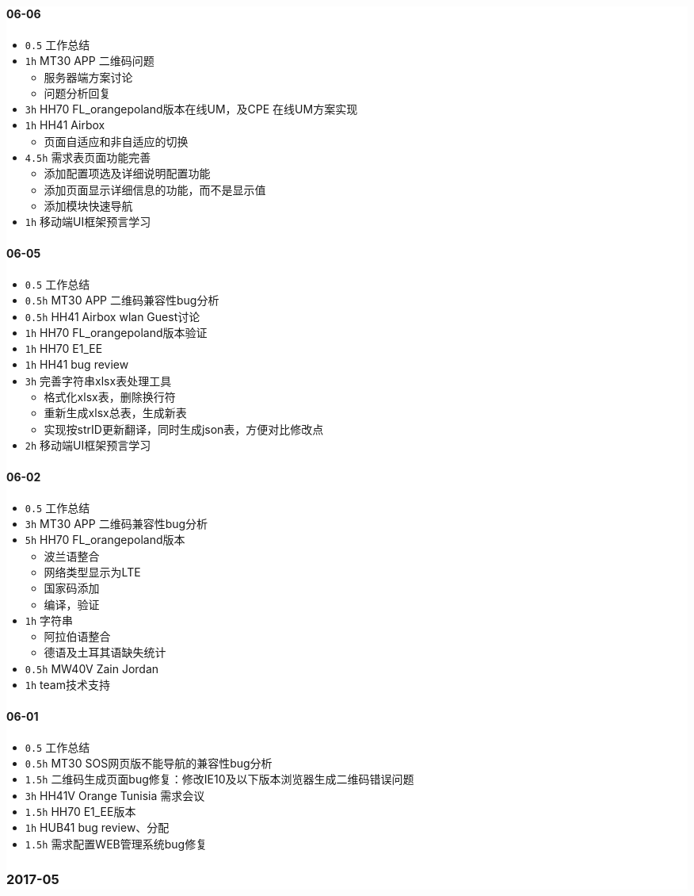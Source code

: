 #### 06-06
- `0.5` 工作总结
- `1h` MT30 APP 二维码问题
  - 服务器端方案讨论
  - 问题分析回复
- `3h` HH70 FL_orangepoland版本在线UM，及CPE 在线UM方案实现
- `1h` HH41 Airbox
  - 页面自适应和非自适应的切换
- `4.5h` 需求表页面功能完善
  - 添加配置项选及详细说明配置功能
  - 添加页面显示详细信息的功能，而不是显示值
  - 添加模块快速导航
- `1h` 移动端UI框架预言学习

#### 06-05
- `0.5` 工作总结
- `0.5h` MT30 APP 二维码兼容性bug分析
- `0.5h` HH41 Airbox wlan Guest讨论
- `1h` HH70 FL_orangepoland版本验证
- `1h` HH70 E1_EE
- `1h` HH41 bug review
- `3h` 完善字符串xlsx表处理工具
  - 格式化xlsx表，删除换行符
  - 重新生成xlsx总表，生成新表
  - 实现按strID更新翻译，同时生成json表，方便对比修改点
- `2h` 移动端UI框架预言学习

#### 06-02
- `0.5` 工作总结
- `3h` MT30 APP 二维码兼容性bug分析
- `5h` HH70 FL_orangepoland版本
  - 波兰语整合
  - 网络类型显示为LTE
  - 国家码添加
  - 编译，验证
- `1h` 字符串
  - 阿拉伯语整合
  - 德语及土耳其语缺失统计
- `0.5h`  MW40V Zain Jordan
- `1h` team技术支持

#### 06-01
- `0.5` 工作总结
- `0.5h` MT30 SOS网页版不能导航的兼容性bug分析
- `1.5h` 二维码生成页面bug修复：修改IE10及以下版本浏览器生成二维码错误问题
- `3h` HH41V Orange Tunisia 需求会议
- `1.5h` HH70 E1_EE版本
- `1h` HUB41 bug review、分配
- `1.5h` 需求配置WEB管理系统bug修复

### 2017-05
